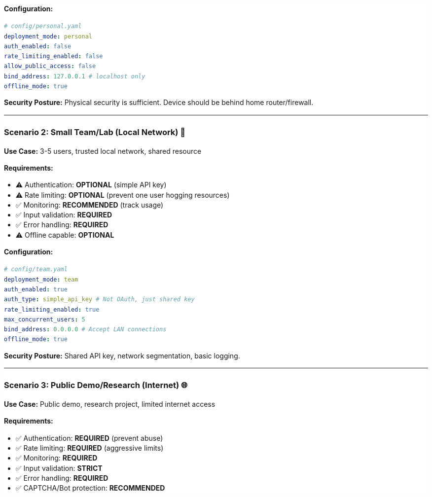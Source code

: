**Configuration:**

```yaml
# config/personal.yaml
deployment_mode: personal
auth_enabled: false
rate_limiting_enabled: false
allow_public_access: false
bind_address: 127.0.0.1 # localhost only
offline_mode: true
```

**Security Posture:** Physical security is sufficient. Device should be behind home router/firewall.

---

### Scenario 2: Small Team/Lab (Local Network) 🧪

**Use Case:** 3-5 users, trusted local network, shared resource

**Requirements:**

- ⚠️ Authentication: **OPTIONAL** (simple API key)
- ⚠️ Rate limiting: **OPTIONAL** (prevent one user hogging resources)
- ✅ Monitoring: **RECOMMENDED** (track usage)
- ✅ Input validation: **REQUIRED**
- ✅ Error handling: **REQUIRED**
- ⚠️ Offline capable: **OPTIONAL**

**Configuration:**

```yaml
# config/team.yaml
deployment_mode: team
auth_enabled: true
auth_type: simple_api_key # Not OAuth, just shared key
rate_limiting_enabled: true
max_concurrent_users: 5
bind_address: 0.0.0.0 # Accept LAN connections
offline_mode: true
```

**Security Posture:** Shared API key, network segmentation, basic logging.

---

### Scenario 3: Public Demo/Research (Internet) 🌐

**Use Case:** Public demo, research project, limited internet access

**Requirements:**

- ✅ Authentication: **REQUIRED** (prevent abuse)
- ✅ Rate limiting: **REQUIRED** (aggressive limits)
- ✅ Monitoring: **REQUIRED**
- ✅ Input validation: **STRICT**
- ✅ Error handling: **REQUIRED**
- ✅ CAPTCHA/Bot protection: **RECOMMENDED**
